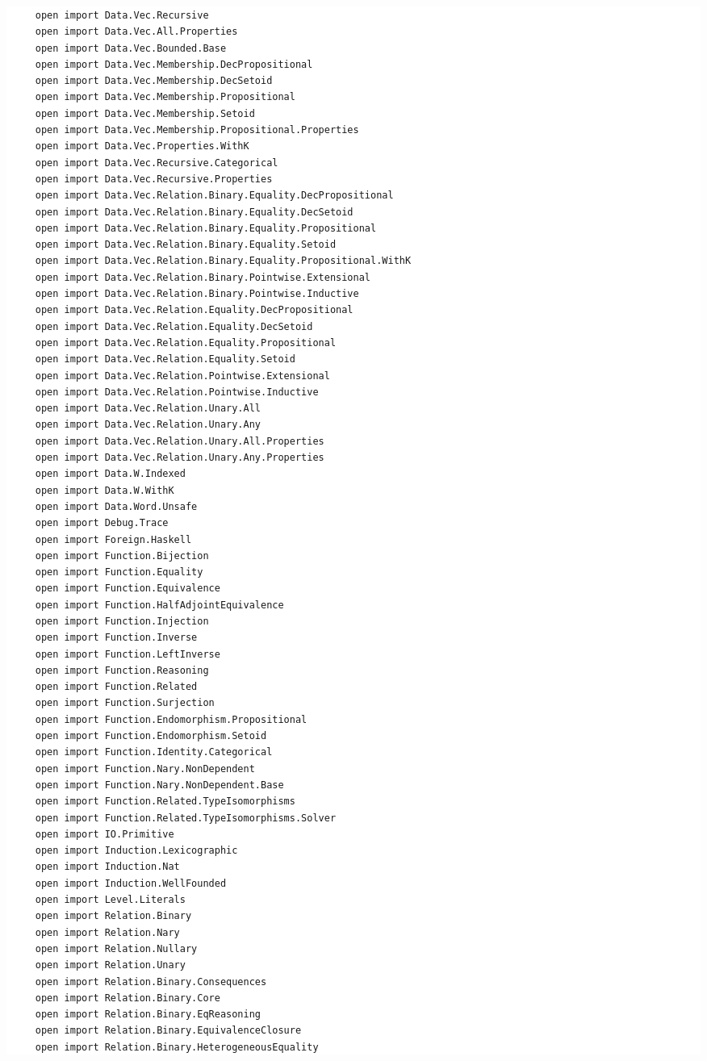          open import Data.Vec.Recursive
         open import Data.Vec.All.Properties
         open import Data.Vec.Bounded.Base
         open import Data.Vec.Membership.DecPropositional
         open import Data.Vec.Membership.DecSetoid
         open import Data.Vec.Membership.Propositional
         open import Data.Vec.Membership.Setoid
         open import Data.Vec.Membership.Propositional.Properties
         open import Data.Vec.Properties.WithK
         open import Data.Vec.Recursive.Categorical
         open import Data.Vec.Recursive.Properties
         open import Data.Vec.Relation.Binary.Equality.DecPropositional
         open import Data.Vec.Relation.Binary.Equality.DecSetoid
         open import Data.Vec.Relation.Binary.Equality.Propositional
         open import Data.Vec.Relation.Binary.Equality.Setoid
         open import Data.Vec.Relation.Binary.Equality.Propositional.WithK
         open import Data.Vec.Relation.Binary.Pointwise.Extensional
         open import Data.Vec.Relation.Binary.Pointwise.Inductive
         open import Data.Vec.Relation.Equality.DecPropositional
         open import Data.Vec.Relation.Equality.DecSetoid
         open import Data.Vec.Relation.Equality.Propositional
         open import Data.Vec.Relation.Equality.Setoid
         open import Data.Vec.Relation.Pointwise.Extensional
         open import Data.Vec.Relation.Pointwise.Inductive
         open import Data.Vec.Relation.Unary.All
         open import Data.Vec.Relation.Unary.Any
         open import Data.Vec.Relation.Unary.All.Properties
         open import Data.Vec.Relation.Unary.Any.Properties
         open import Data.W.Indexed
         open import Data.W.WithK
         open import Data.Word.Unsafe
         open import Debug.Trace
         open import Foreign.Haskell
         open import Function.Bijection
         open import Function.Equality
         open import Function.Equivalence
         open import Function.HalfAdjointEquivalence
         open import Function.Injection
         open import Function.Inverse
         open import Function.LeftInverse
         open import Function.Reasoning
         open import Function.Related
         open import Function.Surjection
         open import Function.Endomorphism.Propositional
         open import Function.Endomorphism.Setoid
         open import Function.Identity.Categorical
         open import Function.Nary.NonDependent
         open import Function.Nary.NonDependent.Base
         open import Function.Related.TypeIsomorphisms
         open import Function.Related.TypeIsomorphisms.Solver
         open import IO.Primitive
         open import Induction.Lexicographic
         open import Induction.Nat
         open import Induction.WellFounded
         open import Level.Literals
         open import Relation.Binary
         open import Relation.Nary
         open import Relation.Nullary
         open import Relation.Unary
         open import Relation.Binary.Consequences
         open import Relation.Binary.Core
         open import Relation.Binary.EqReasoning
         open import Relation.Binary.EquivalenceClosure
         open import Relation.Binary.HeterogeneousEquality